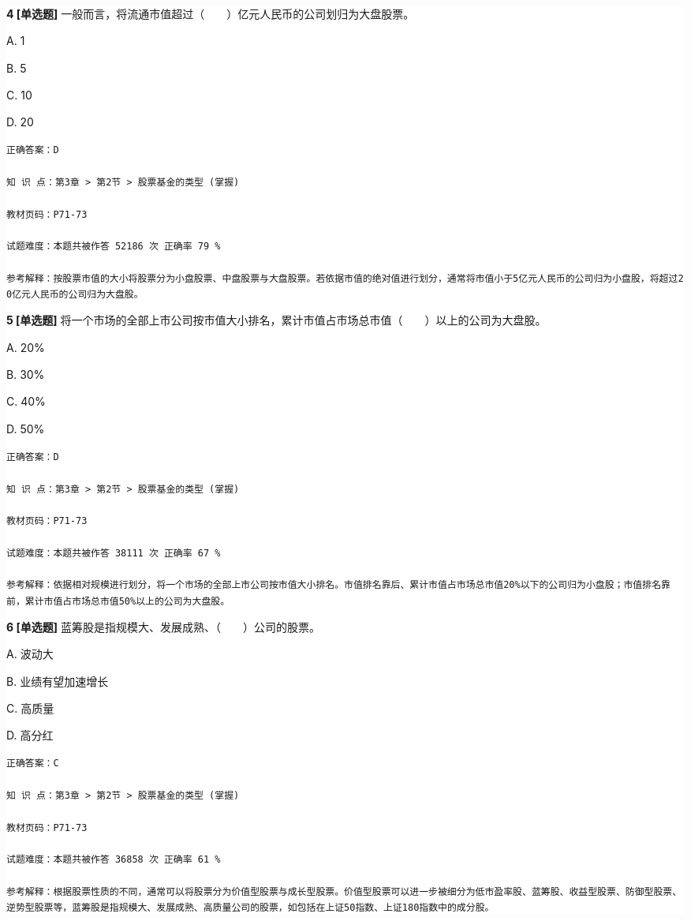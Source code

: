 
**4 [单选题]** 一般而言，将流通市值超过（&emsp;&emsp;）亿元人民币的公司划归为大盘股票。

A. 1

B. 5

C. 10

D. 20

```
正确答案：D

知 识 点：第3章 > 第2节 > 股票基金的类型 (掌握)

教材页码：P71-73

试题难度：本题共被作答 52186 次 正确率 79 %

参考解释：按股票市值的大小将股票分为小盘股票、中盘股票与大盘股票。若依据市值的绝对值进行划分，通常将市值小于5亿元人民币的公司归为小盘股，将超过20亿元人民币的公司归为大盘股。
```


**5 [单选题]** 将一个市场的全部上市公司按市值大小排名，累计市值占市场总市值（&emsp;&emsp;）以上的公司为大盘股。

A. 20%

B. 30%

C. 40%

D. 50%

```
正确答案：D

知 识 点：第3章 > 第2节 > 股票基金的类型 (掌握)

教材页码：P71-73

试题难度：本题共被作答 38111 次 正确率 67 %

参考解释：依据相对规模进行划分，将一个市场的全部上市公司按市值大小排名。市值排名靠后、累计市值占市场总市值20%以下的公司归为小盘股；市值排名靠前，累计市值占市场总市值50%以上的公司为大盘股。
```


**6 [单选题]** 蓝筹股是指规模大、发展成熟、（&emsp;&emsp;）公司的股票。

A. 波动大

B. 业绩有望加速增长

C. 高质量

D. 高分红

```
正确答案：C

知 识 点：第3章 > 第2节 > 股票基金的类型 (掌握)

教材页码：P71-73

试题难度：本题共被作答 36858 次 正确率 61 %

参考解释：根据股票性质的不同，通常可以将股票分为价值型股票与成长型股票。价值型股票可以进一步被细分为低市盈率股、蓝筹股、收益型股票、防御型股票、逆势型股票等，蓝筹股是指规模大、发展成熟、高质量公司的股票，如包括在上证50指数、上证180指数中的成分股。
```
